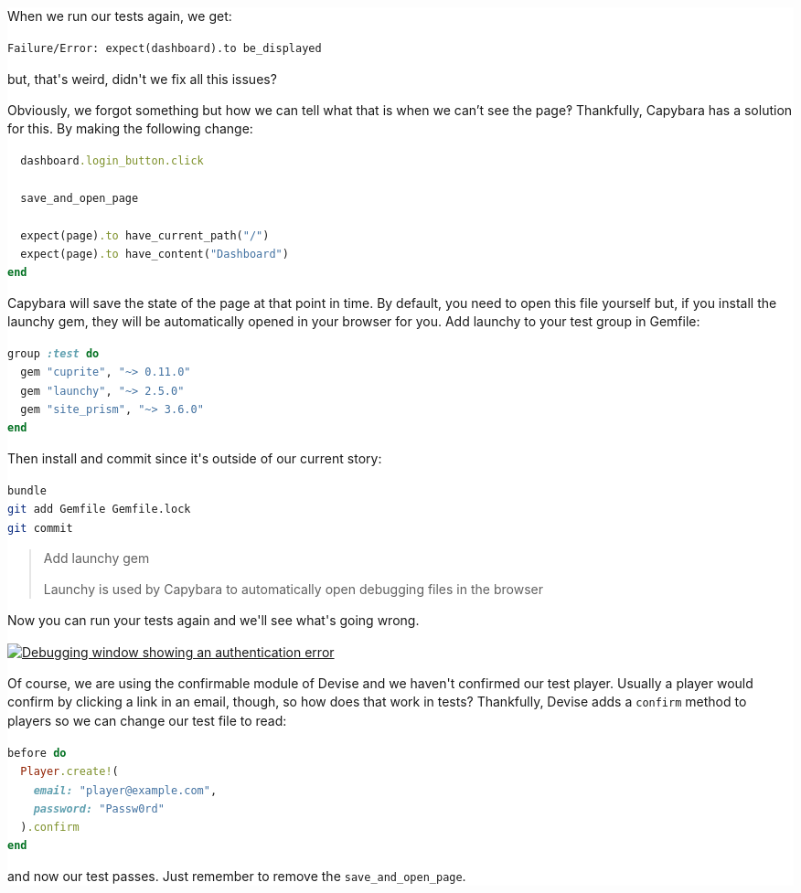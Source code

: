 When we run our tests again, we get:
```
Failure/Error: expect(dashboard).to be_displayed
```
but, that's weird, didn't we fix all this issues? 

Obviously, we forgot something but how we can tell what that is when we can’t
see the page‽ Thankfully, Capybara has a solution for this. By making the
following change:
```ruby
  dashboard.login_button.click

  save_and_open_page

  expect(page).to have_current_path("/")
  expect(page).to have_content("Dashboard")
end
```
Capybara will save the state of the page at that point in time. By default, you
need to open this file yourself but, if you install the launchy gem, they will
be automatically opened in your browser for you. Add launchy to your test group
in Gemfile:
```ruby
group :test do
  gem "cuprite", "~> 0.11.0"
  gem "launchy", "~> 2.5.0"
  gem "site_prism", "~> 3.6.0"
end
```
Then install and commit since it's outside of our current story:
```bash
bundle
git add Gemfile Gemfile.lock
git commit
```
> Add launchy gem
>  
> Launchy is used by Capybara to automatically open debugging files in the
> browser

Now you can run your tests again and we'll see what's going wrong.

[
  ![Debugging window showing an authentication error](/blog/007-cards-against-isolation-authentication/capybara-debugging.png)
](/blog/007-cards-against-isolation-authentication/capybara-debugging.png)

Of course, we are using the confirmable module of Devise and we haven't
confirmed our test player. Usually a player would confirm by clicking a link in
an email, though, so how does that work in tests? Thankfully, Devise adds a
`confirm` method to players so we can change our test file to read:
```ruby
before do
  Player.create!(
    email: "player@example.com",
    password: "Passw0rd"
  ).confirm
end
```
and now our test passes. Just remember to remove the `save_and_open_page`.
